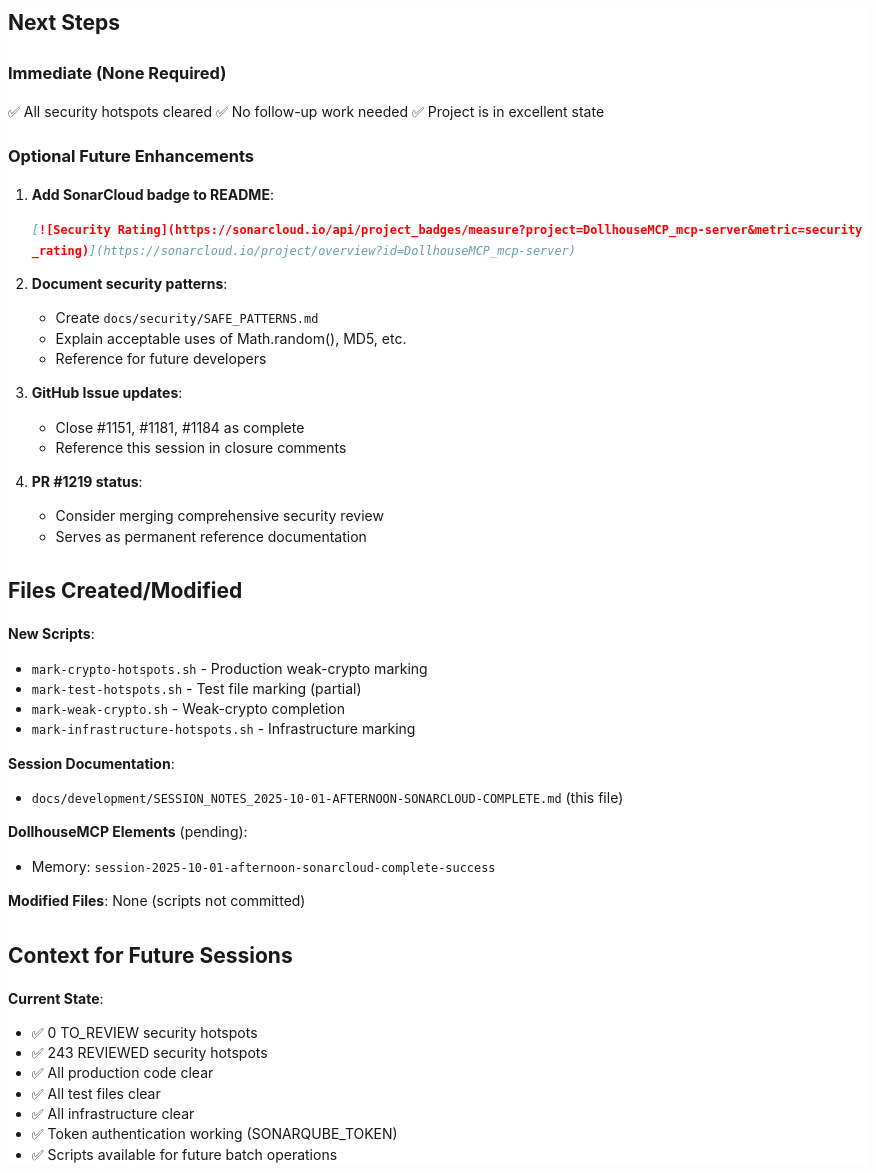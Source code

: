 ## Next Steps

### Immediate (None Required)
✅ All security hotspots cleared
✅ No follow-up work needed
✅ Project is in excellent state

### Optional Future Enhancements

1. **Add SonarCloud badge to README**:
   ```markdown
   [![Security Rating](https://sonarcloud.io/api/project_badges/measure?project=DollhouseMCP_mcp-server&metric=security_rating)](https://sonarcloud.io/project/overview?id=DollhouseMCP_mcp-server)
   ```

2. **Document security patterns**:
   - Create `docs/security/SAFE_PATTERNS.md`
   - Explain acceptable uses of Math.random(), MD5, etc.
   - Reference for future developers

3. **GitHub Issue updates**:
   - Close #1151, #1181, #1184 as complete
   - Reference this session in closure comments

4. **PR #1219 status**:
   - Consider merging comprehensive security review
   - Serves as permanent reference documentation

## Files Created/Modified

**New Scripts**:
- `mark-crypto-hotspots.sh` - Production weak-crypto marking
- `mark-test-hotspots.sh` - Test file marking (partial)
- `mark-weak-crypto.sh` - Weak-crypto completion
- `mark-infrastructure-hotspots.sh` - Infrastructure marking

**Session Documentation**:
- `docs/development/SESSION_NOTES_2025-10-01-AFTERNOON-SONARCLOUD-COMPLETE.md` (this file)

**DollhouseMCP Elements** (pending):
- Memory: `session-2025-10-01-afternoon-sonarcloud-complete-success`

**Modified Files**: None (scripts not committed)

## Context for Future Sessions

**Current State**:
- ✅ 0 TO_REVIEW security hotspots
- ✅ 243 REVIEWED security hotspots
- ✅ All production code clear
- ✅ All test files clear
- ✅ All infrastructure clear
- ✅ Token authentication working (SONARQUBE_TOKEN)
- ✅ Scripts available for future batch operations
